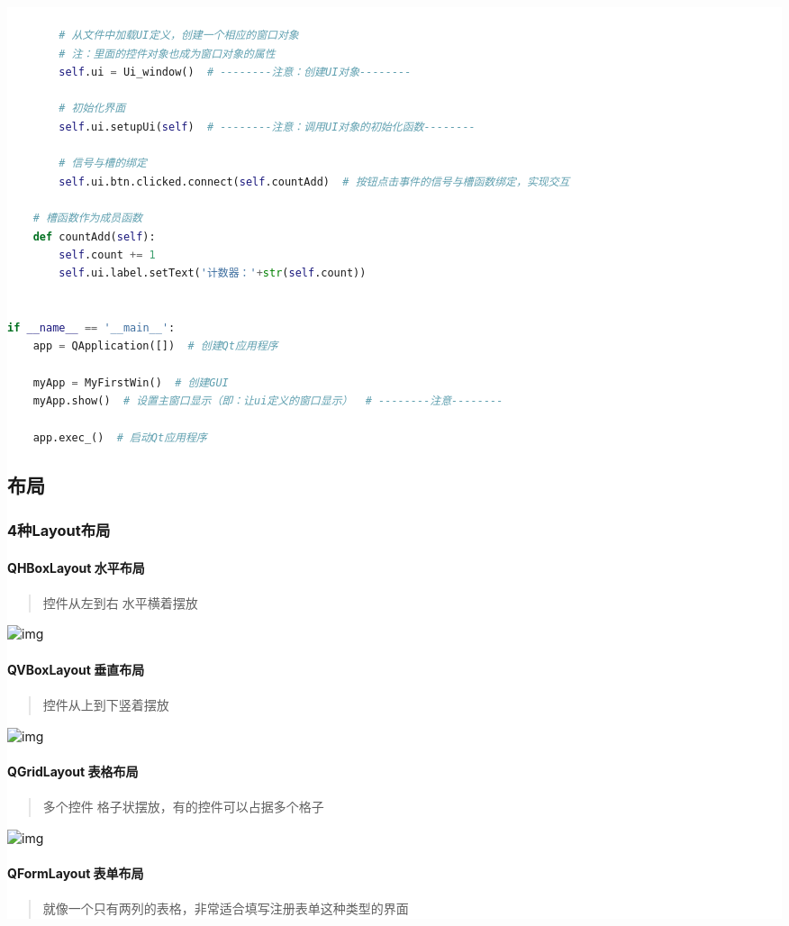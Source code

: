   ```python
  
          # 从文件中加载UI定义，创建一个相应的窗口对象
          # 注：里面的控件对象也成为窗口对象的属性
          self.ui = Ui_window()  # --------注意：创建UI对象--------
  
          # 初始化界面
          self.ui.setupUi(self)  # --------注意：调用UI对象的初始化函数--------
  
          # 信号与槽的绑定
          self.ui.btn.clicked.connect(self.countAdd)  # 按钮点击事件的信号与槽函数绑定，实现交互
  
      # 槽函数作为成员函数
      def countAdd(self):
          self.count += 1
          self.ui.label.setText('计数器：'+str(self.count))
  
  
  if __name__ == '__main__':
      app = QApplication([])  # 创建Qt应用程序
  
      myApp = MyFirstWin()  # 创建GUI
      myApp.show()  # 设置主窗口显示（即：让ui定义的窗口显示）  # --------注意--------
  
      app.exec_()  # 启动Qt应用程序
  ```

## 布局

### 4种Layout布局

#### QHBoxLayout 水平布局

>  控件从左到右 水平横着摆放

![img](https://doc.qt.io/qt-5/images/qhboxlayout-with-5-children.png)

#### QVBoxLayout 垂直布局

> 控件从上到下竖着摆放

![img](https://doc.qt.io/qt-5/images/qvboxlayout-with-5-children.png)

#### QGridLayout 表格布局

> 多个控件 格子状摆放，有的控件可以占据多个格子

![img](https://doc.qt.io/qt-5/images/qgridlayout-with-5-children.png)

#### QFormLayout 表单布局

> 就像一个只有两列的表格，非常适合填写注册表单这种类型的界面
